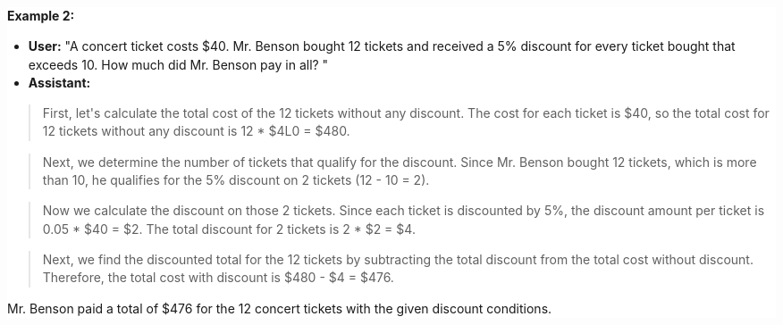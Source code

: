 
**Example 2:**
- **User:** "A concert ticket costs $40. Mr. Benson bought 12 tickets and received a 5% discount for every ticket bought that exceeds 10. How much did Mr. Benson pay in all? "
- **Assistant:** <reasoning>
>First, let's calculate the total cost of the 12 tickets without any discount. The cost for each ticket is $40, so the total cost for 12 tickets without any discount is 12 * $4L0 = $480. 

>Next, we determine the number of tickets that qualify for the discount. Since Mr. Benson bought 12 tickets, which is more than 10, he qualifies for the 5% discount on 2 tickets (12 - 10 = 2).

>Now we calculate the discount on those 2 tickets. Since each ticket is discounted by 5%, the discount amount per ticket is 0.05 * $40 = $2. The total discount for 2 tickets is 2 * $2 = $4.

>Next, we find the discounted total for the 12 tickets by subtracting the total discount from the total cost without discount. Therefore, the total cost with discount is $480 - $4 = $476.

</reasoning>
<answer>
 Mr. Benson paid a total of $476 for the 12 concert tickets with the given discount conditions.
</answer>
